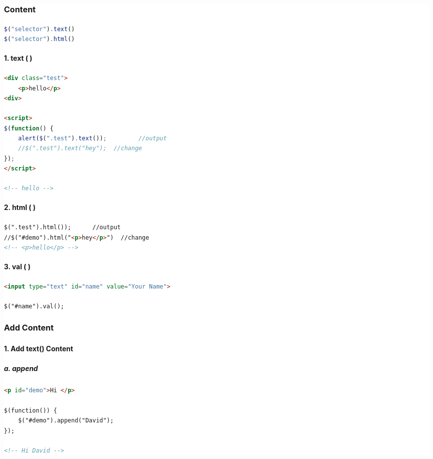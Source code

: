 ### Content

```js
$("selector").text()
$("selector").html()
```
#### 1. text ( )

```html
<div class="test">
	<p>hello</p>
<div>

<script>
$(function() {
	alert($(".test").text());         //output
	//$(".test").text("hey");  //change 
});
</script>

<!-- hello -->
```

#### 2. html ( )

```html
$(".test").html());   	 //output
//$("#demo").html("<p>hey</p>")  //change
<!-- <p>hello</p> -->
```

#### 3. val ( )

```html
<input type="text" id="name" value="Your Name">

$("#name").val();
```

### Add Content

#### 1. Add text() Content

##### a.  append

```html
<p id="demo">Hi </p>

$(function()) {
	$("#demo").append("David");
});

<!-- Hi David -->
```
